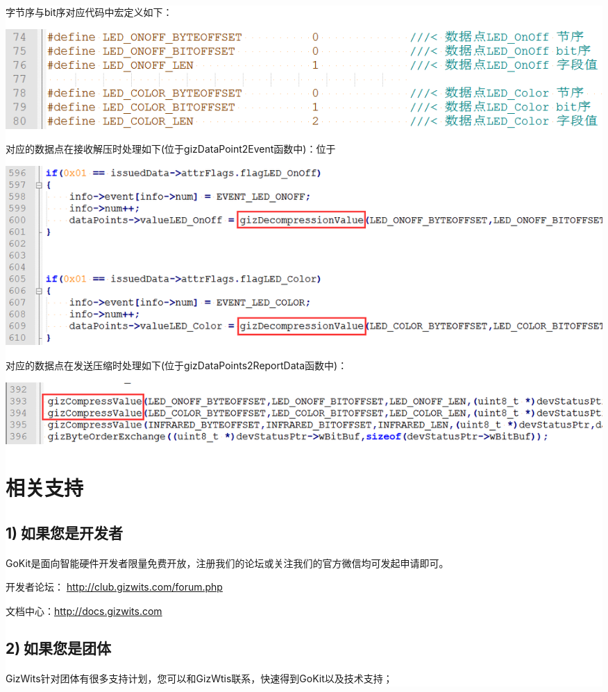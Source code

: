 字节序与bit序对应代码中宏定义如下：

![Alt text](/assets/zh-cn/deviceDev/WiFiSOC/Source/Source_old/image58.png)

对应的数据点在接收解压时处理如下(位于gizDataPoint2Event函数中)：位于

![Alt text](/assets/zh-cn/deviceDev/WiFiSOC/Source/Source_old/image59.png)

对应的数据点在发送压缩时处理如下(位于gizDataPoints2ReportData函数中)：

![Alt text](/assets/zh-cn/deviceDev/WiFiSOC/Source/Source_old/image60.png)

# 相关支持

## 1) 如果您是开发者

GoKit是面向智能硬件开发者限量免费开放，注册我们的论坛或关注我们的官方微信均可发起申请即可。

开发者论坛： http://club.gizwits.com/forum.php

文档中心：http://docs.gizwits.com

## 2) 如果您是团体

GizWits针对团体有很多支持计划，您可以和GizWtis联系，快速得到GoKit以及技术支持；
